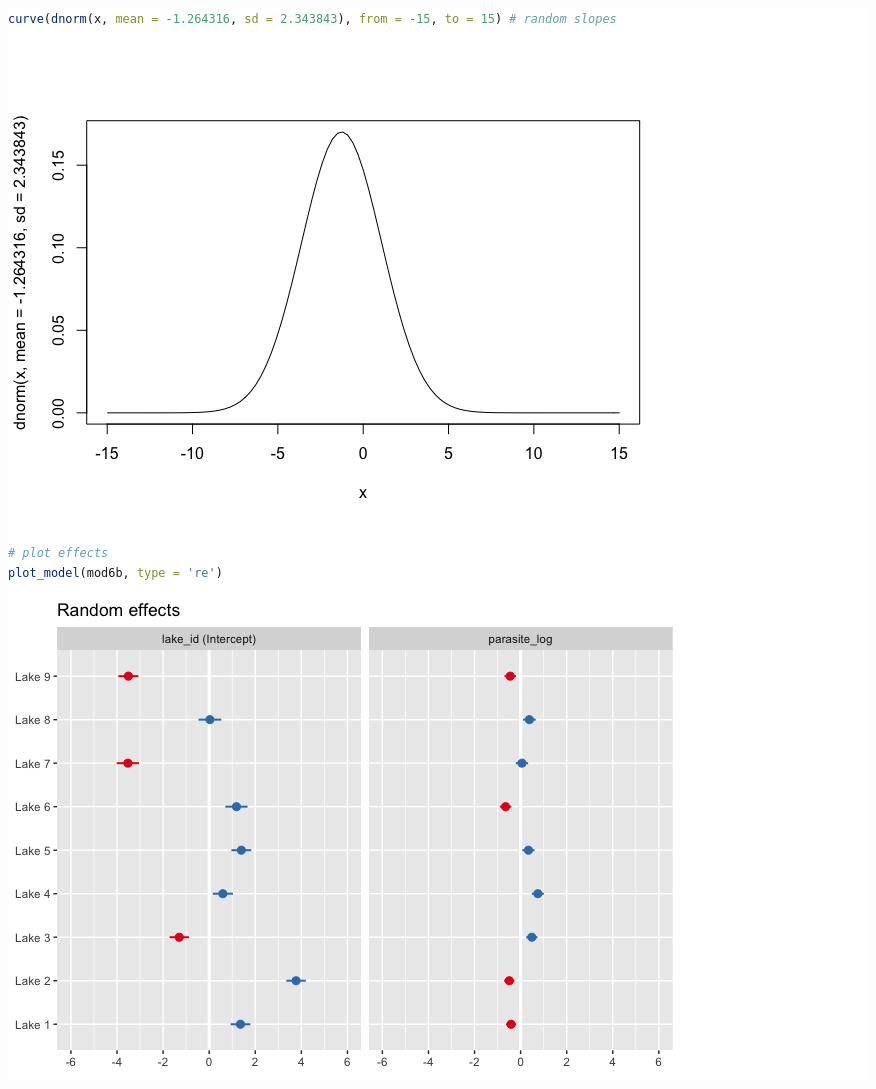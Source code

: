``` r
curve(dnorm(x, mean = -1.264316, sd = 2.343843), from = -15, to = 15) # random slopes
```

![](img/patrick-random-effects/unnamed-chunk-9-2.png)

``` r
# plot effects
plot_model(mod6b, type = 're')
```

![](img/patrick-random-effects/unnamed-chunk-9-3.png)
